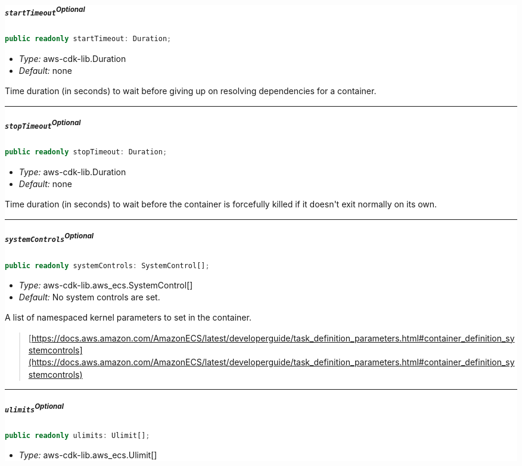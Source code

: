 ##### `startTimeout`<sup>Optional</sup> <a name="startTimeout" id="cdk-nextjs-standalone-ecs.NextjsStandaloneEcsContainerDefinitionOptions.property.startTimeout"></a>

```typescript
public readonly startTimeout: Duration;
```

- *Type:* aws-cdk-lib.Duration
- *Default:* none

Time duration (in seconds) to wait before giving up on resolving dependencies for a container.

---

##### `stopTimeout`<sup>Optional</sup> <a name="stopTimeout" id="cdk-nextjs-standalone-ecs.NextjsStandaloneEcsContainerDefinitionOptions.property.stopTimeout"></a>

```typescript
public readonly stopTimeout: Duration;
```

- *Type:* aws-cdk-lib.Duration
- *Default:* none

Time duration (in seconds) to wait before the container is forcefully killed if it doesn't exit normally on its own.

---

##### `systemControls`<sup>Optional</sup> <a name="systemControls" id="cdk-nextjs-standalone-ecs.NextjsStandaloneEcsContainerDefinitionOptions.property.systemControls"></a>

```typescript
public readonly systemControls: SystemControl[];
```

- *Type:* aws-cdk-lib.aws_ecs.SystemControl[]
- *Default:* No system controls are set.

A list of namespaced kernel parameters to set in the container.

> [https://docs.aws.amazon.com/AmazonECS/latest/developerguide/task_definition_parameters.html#container_definition_systemcontrols](https://docs.aws.amazon.com/AmazonECS/latest/developerguide/task_definition_parameters.html#container_definition_systemcontrols)

---

##### `ulimits`<sup>Optional</sup> <a name="ulimits" id="cdk-nextjs-standalone-ecs.NextjsStandaloneEcsContainerDefinitionOptions.property.ulimits"></a>

```typescript
public readonly ulimits: Ulimit[];
```

- *Type:* aws-cdk-lib.aws_ecs.Ulimit[]
